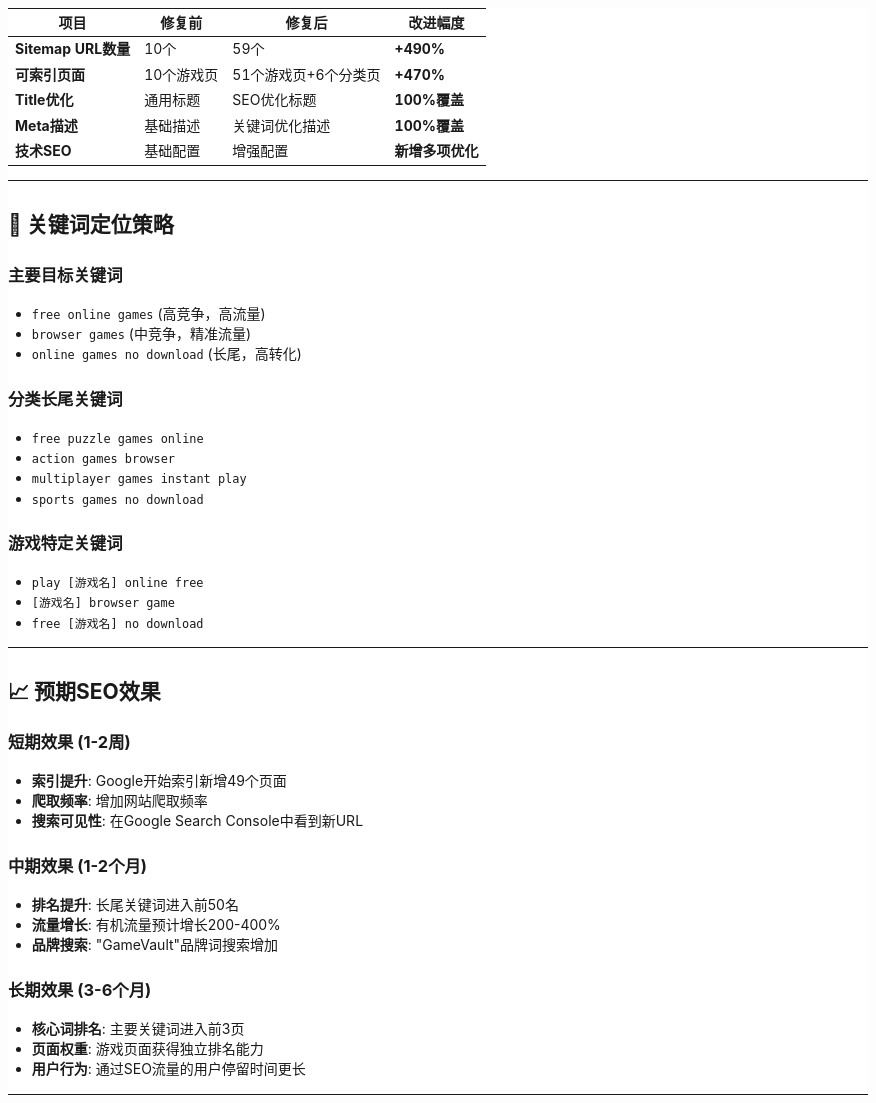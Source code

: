| 项目 | 修复前 | 修复后 | 改进幅度 |
|------|--------|--------|----------|
| **Sitemap URL数量** | 10个 | 59个 | **+490%** |
| **可索引页面** | 10个游戏页 | 51个游戏页+6个分类页 | **+470%** |
| **Title优化** | 通用标题 | SEO优化标题 | **100%覆盖** |
| **Meta描述** | 基础描述 | 关键词优化描述 | **100%覆盖** |
| **技术SEO** | 基础配置 | 增强配置 | **新增多项优化** |

---

## 🎯 关键词定位策略

### 主要目标关键词
- `free online games` (高竞争，高流量)
- `browser games` (中竞争，精准流量)  
- `online games no download` (长尾，高转化)

### 分类长尾关键词
- `free puzzle games online`
- `action games browser`
- `multiplayer games instant play`
- `sports games no download`

### 游戏特定关键词
- `play [游戏名] online free`
- `[游戏名] browser game`
- `free [游戏名] no download`

---

## 📈 预期SEO效果

### 短期效果 (1-2周)
- **索引提升**: Google开始索引新增49个页面
- **爬取频率**: 增加网站爬取频率
- **搜索可见性**: 在Google Search Console中看到新URL

### 中期效果 (1-2个月)
- **排名提升**: 长尾关键词进入前50名
- **流量增长**: 有机流量预计增长200-400%
- **品牌搜索**: "GameVault"品牌词搜索增加

### 长期效果 (3-6个月)
- **核心词排名**: 主要关键词进入前3页
- **页面权重**: 游戏页面获得独立排名能力
- **用户行为**: 通过SEO流量的用户停留时间更长

---